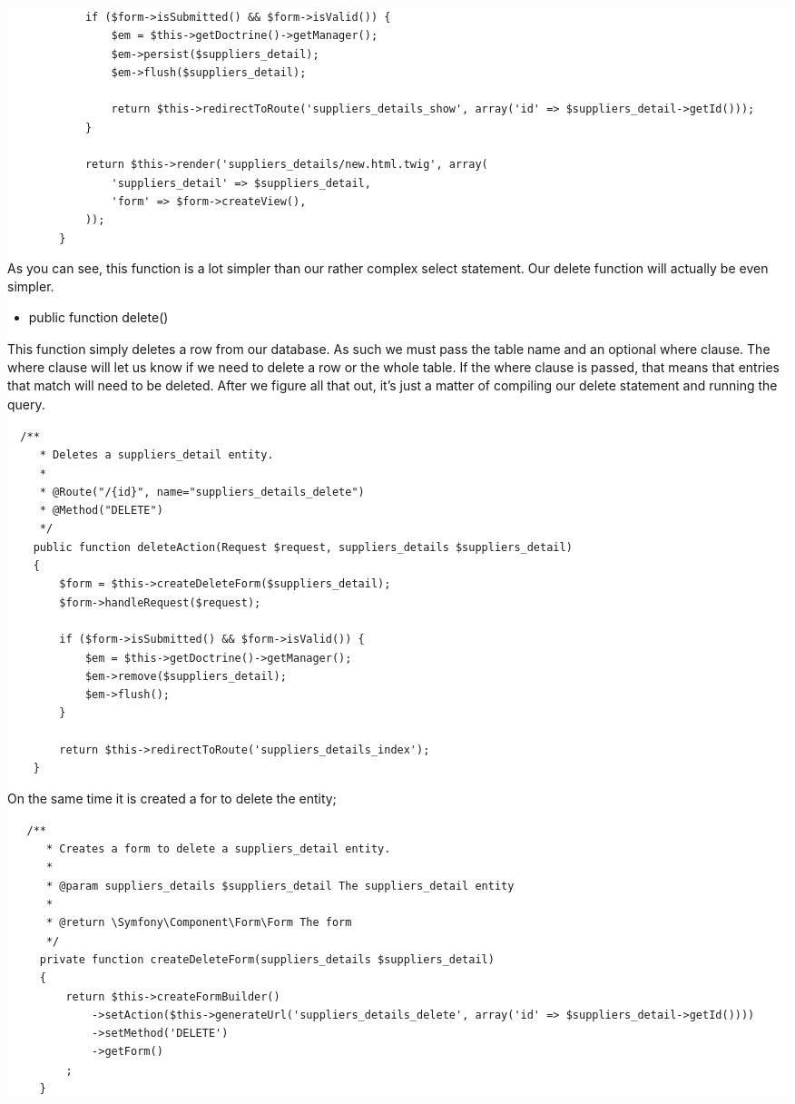                if ($form->isSubmitted() && $form->isValid()) {
                    $em = $this->getDoctrine()->getManager();
                    $em->persist($suppliers_detail);
                    $em->flush($suppliers_detail);
        
                    return $this->redirectToRoute('suppliers_details_show', array('id' => $suppliers_detail->getId()));
                }
        
                return $this->render('suppliers_details/new.html.twig', array(
                    'suppliers_detail' => $suppliers_detail,
                    'form' => $form->createView(),
                ));
            }


As you can see, this function is a lot simpler than our rather complex select statement. Our delete function will actually be even simpler.

* public function delete()

This function simply deletes a row from our database. As such we must pass the table name and an optional where clause. The where clause will let us know if we need to delete a row or the whole table. If the where clause is passed, that means that entries that match will need to be deleted. After we figure all that out, it’s just a matter of compiling our delete statement and running the query.

      /**
         * Deletes a suppliers_detail entity.
         *
         * @Route("/{id}", name="suppliers_details_delete")
         * @Method("DELETE")
         */
        public function deleteAction(Request $request, suppliers_details $suppliers_detail)
        {
            $form = $this->createDeleteForm($suppliers_detail);
            $form->handleRequest($request);
    
            if ($form->isSubmitted() && $form->isValid()) {
                $em = $this->getDoctrine()->getManager();
                $em->remove($suppliers_detail);
                $em->flush();
            }
    
            return $this->redirectToRoute('suppliers_details_index');
        }

On the same time it is created a for to delete the entity; 
 
       /**
          * Creates a form to delete a suppliers_detail entity.
          *
          * @param suppliers_details $suppliers_detail The suppliers_detail entity
          *
          * @return \Symfony\Component\Form\Form The form
          */
         private function createDeleteForm(suppliers_details $suppliers_detail)
         {
             return $this->createFormBuilder()
                 ->setAction($this->generateUrl('suppliers_details_delete', array('id' => $suppliers_detail->getId())))
                 ->setMethod('DELETE')
                 ->getForm()
             ;
         }
     